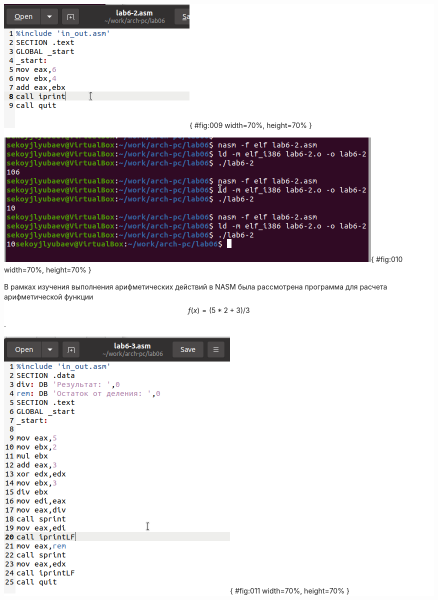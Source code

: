 ![Код программы  lab6-2.asm](image/09.png){ #fig:009 width=70%, height=70% }

![Компиляция и запуск программы lab6-2.asm](image/10.png){ #fig:010 width=70%, height=70% }

В рамках изучения выполнения арифметических действий в NASM была рассмотрена программа для расчета арифметической функции $$f(x) = (5 * 2 + 3)/3$$.

![Код программы  lab6-3.asm](image/11.png){ #fig:011 width=70%, height=70% }
